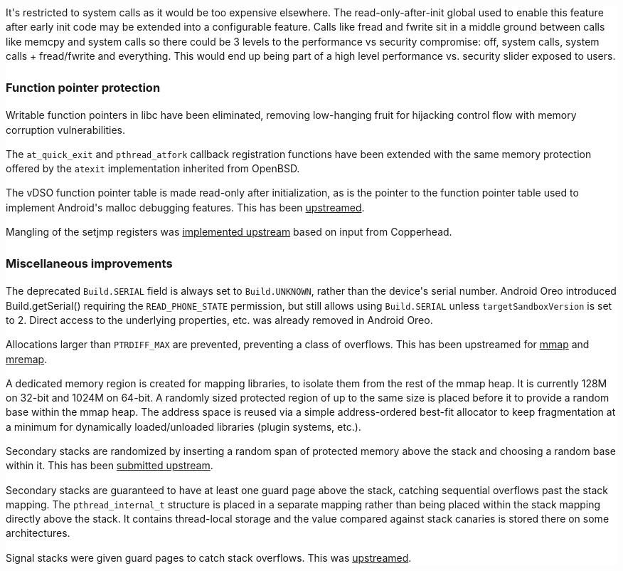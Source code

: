 It's restricted to system calls as it would be too expensive elsewhere. The read-only-after-init
global used to enable this feature after early init code may be extended into a configurable
feature. Calls like fread and fwrite sit in a middle ground between calls like memcpy and system
calls so there could be 3 levels to the performance vs security compromise: off, system calls,
system calls + fread/fwrite and everything. This would end up being part of a high level
performance vs. security slider exposed to users.

### Function pointer protection

Writable function pointers in libc have been eliminated, removing low-hanging fruit for hijacking
control flow with memory corruption vulnerabilities.

The `at_quick_exit` and `pthread_atfork` callback registration functions have been extended with
the same memory protection offered by the `atexit` implementation inherited from OpenBSD.

The vDSO function pointer table is made read-only after initialization, as is the pointer to the
function pointer table used to implement Android's malloc debugging features. This has been
[upstreamed](https://android-review.googlesource.com/#/c/159730/).

Mangling of the setjmp registers was [implemented
upstream](https://android-review.googlesource.com/#/c/170157/) based on input from Copperhead.

### Miscellaneous improvements

The deprecated `Build.SERIAL` field is always set to `Build.UNKNOWN`, rather than the device's
serial number. Android Oreo introduced Build.getSerial() requiring the `READ_PHONE_STATE`
permission, but still allows using `Build.SERIAL` unless `targetSandboxVersion` is set to 2.
Direct access to the underlying properties, etc. was already removed in Android Oreo.

Allocations larger than `PTRDIFF_MAX` are prevented, preventing a class of
overflows. This has been upstreamed for
[mmap](https://android-review.googlesource.com/#/c/170800/) and
[mremap](https://android-review.googlesource.com/#/c/181202/).

A dedicated memory region is created for mapping libraries, to isolate them from the rest of the
mmap heap. It is currently 128M on 32-bit and 1024M on 64-bit. A randomly sized protected region
of up to the same size is placed before it to provide a random base within the mmap heap. The
address space is reused via a simple address-ordered best-fit allocator to keep fragmentation at a
minimum for dynamically loaded/unloaded libraries (plugin systems, etc.).

Secondary stacks are randomized by inserting a random span of protected memory above the stack and
choosing a random base within it. This has been [submitted
upstream](https://android-review.googlesource.com/#/c/161453/).

Secondary stacks are guaranteed to have at least one guard page above the stack, catching sequential
overflows past the stack mapping. The `pthread_internal_t` structure is placed in a separate mapping
rather than being placed within the stack mapping directly above the stack. It contains thread-local
storage and the value compared against stack canaries is stored there on some architectures.

Signal stacks were given guard pages to catch stack overflows. This was
[upstreamed](https://android-review.googlesource.com/#/c/144365/).
